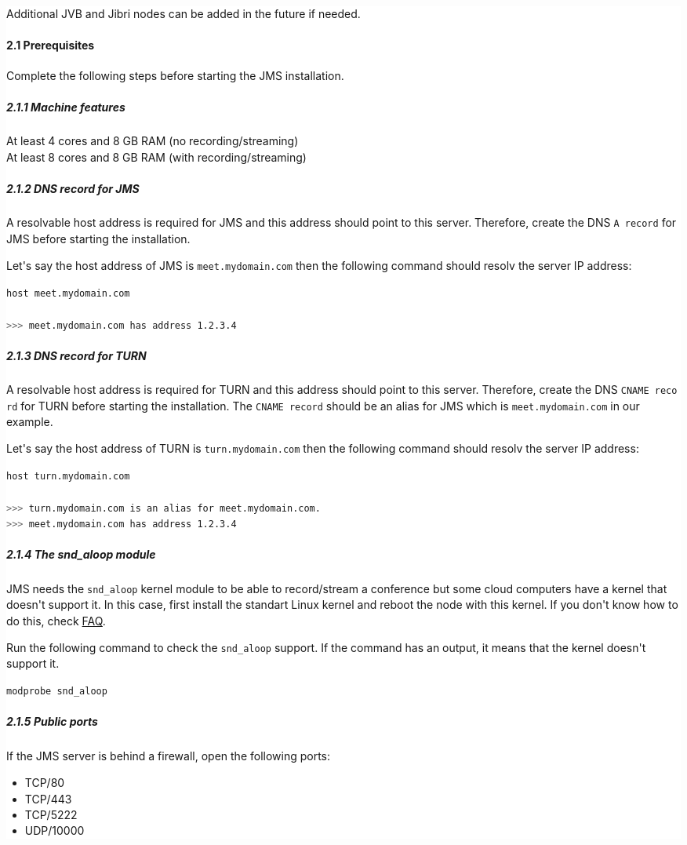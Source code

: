 Additional JVB and Jibri nodes can be added in the future if needed.

#### 2.1 Prerequisites
Complete the following steps before starting the JMS installation.

##### 2.1.1 Machine features
At least 4 cores and 8 GB RAM (no recording/streaming)   
At least 8 cores and 8 GB RAM (with recording/streaming)

##### 2.1.2 DNS record for JMS
A resolvable host address is required for JMS and this address should point to
this server. Therefore, create the DNS `A record` for JMS before starting the
installation.

Let's say the host address of JMS is `meet.mydomain.com` then the following
command should resolv the server IP address:

```bash
host meet.mydomain.com

>>> meet.mydomain.com has address 1.2.3.4
```

##### 2.1.3 DNS record for TURN
A resolvable host address is required for TURN and this address should point to
this server. Therefore, create the DNS `CNAME record` for TURN before starting
the installation. The `CNAME record` should be an alias for JMS which is
`meet.mydomain.com` in our example.

Let's say the host address of TURN is `turn.mydomain.com` then the following
command should resolv the server IP address:

```bash
host turn.mydomain.com

>>> turn.mydomain.com is an alias for meet.mydomain.com.
>>> meet.mydomain.com has address 1.2.3.4
```

##### 2.1.4 The snd_aloop module
JMS needs the `snd_aloop` kernel module to be able to record/stream a
conference but some cloud computers have a kernel that doesn't support it. In
this case, first install the standart Linux kernel and reboot the node with
this kernel. If you don't know how to do this, check [FAQ](#5-faq).

Run the following command to check the `snd_aloop` support. If the command has
an output, it means that the kernel doesn't support it.

```bash
modprobe snd_aloop
```

##### 2.1.5 Public ports
If the JMS server is behind a firewall, open the following ports:

* TCP/80
* TCP/443
* TCP/5222
* UDP/10000
